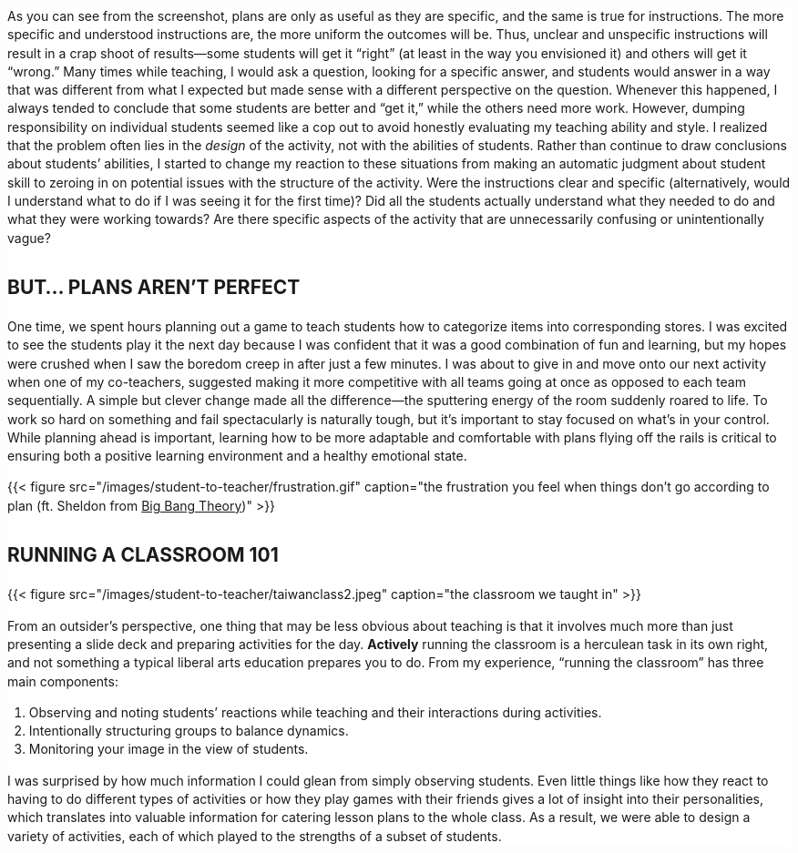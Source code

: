 As you can see from the screenshot, plans are only as useful as they are specific, and the same is true for instructions. The more specific and understood instructions are, the more uniform the outcomes will be. Thus, unclear and unspecific instructions will result in a crap shoot of results—some students will get it “right” (at least in the way you envisioned it) and others will get it “wrong.” Many times while teaching, I would ask a question, looking for a specific answer, and students would answer in a way that was different from what I expected but made sense with a different perspective on the question. Whenever this happened, I always tended to conclude that some students are better and “get it,” while the others need more work. However, dumping responsibility on individual students seemed like a cop out to avoid honestly evaluating my teaching ability and style. I realized that the problem often lies in the *design* of the activity, not with the abilities of students. Rather than continue to draw conclusions about students’ abilities, I started to change my reaction to these situations from making an automatic judgment about student skill to zeroing in on potential issues with the structure of the activity. Were the instructions clear and specific (alternatively, would I understand what to do if I was seeing it for the first time)? Did all the students actually understand what they needed to do and what they were working towards? Are there specific aspects of the activity that are unnecessarily confusing or unintentionally vague?

## BUT… PLANS AREN’T PERFECT

One time, we spent hours planning out a game to teach students how to categorize items into corresponding stores. I was excited to see the students play it the next day because I was confident that it was a good combination of fun and learning, but my hopes were crushed when I saw the boredom creep in after just a few minutes. I was about to give in and move onto our next activity when one of my co-teachers, suggested making it more competitive with all teams going at once as opposed to each team sequentially. A simple but clever change made all the difference—the sputtering energy of the room suddenly roared to life. To work so hard on something and fail spectacularly is naturally tough, but it’s important to stay focused on what’s in your control. While planning ahead is important, learning how to be more adaptable and comfortable with plans flying off the rails is critical to ensuring both a positive learning environment and a healthy emotional state.

{{< figure src="/images/student-to-teacher/frustration.gif" caption="the frustration you feel when things don’t go according to plan (ft. Sheldon from [Big Bang Theory](https://en.wikipedia.org/wiki/The_Big_Bang_Theory))" >}}

## RUNNING A CLASSROOM 101

{{< figure src="/images/student-to-teacher/taiwanclass2.jpeg" caption="the classroom we taught in" >}}

From an outsider’s perspective, one thing that may be less obvious about teaching is that it involves much more than just presenting a slide deck and preparing activities for the day. **Actively** running the classroom is a herculean task in its own right, and not something a typical liberal arts education prepares you to do. From my experience, “running the classroom” has three main components:

1. Observing and noting students’ reactions while teaching and their interactions during activities.
2. Intentionally structuring groups to balance dynamics.
3. Monitoring your image in the view of students.

I was surprised by how much information I could glean from simply observing students. Even little things like how they react to having to do different types of activities or how they play games with their friends gives a lot of insight into their personalities, which translates into valuable information for catering lesson plans to the whole class. As a result, we were able to design a variety of activities, each of which played to the strengths of a subset of students.
